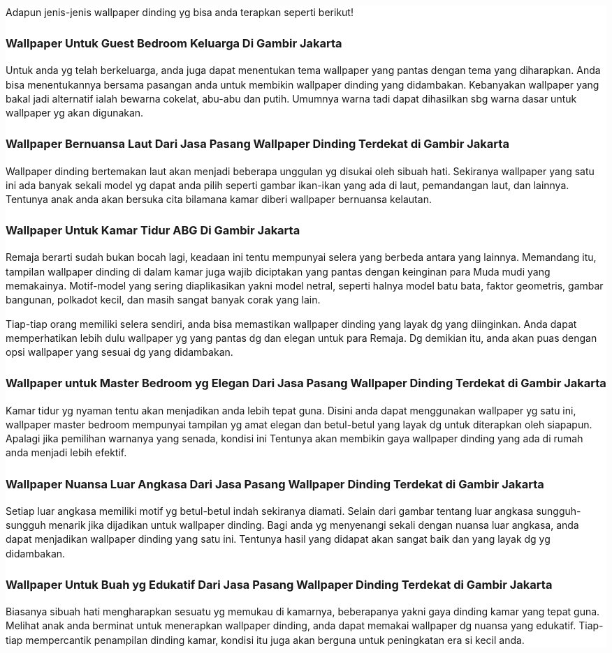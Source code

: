 Adapun jenis-jenis wallpaper dinding yg bisa anda terapkan seperti berikut!

### Wallpaper Untuk Guest Bedroom Keluarga Di Gambir Jakarta

Untuk anda yg telah berkeluarga, anda juga dapat menentukan tema wallpaper yang pantas dengan tema yang diharapkan. Anda bisa menentukannya bersama pasangan anda untuk membikin wallpaper dinding yang didambakan. Kebanyakan wallpaper yang bakal jadi alternatif ialah bewarna cokelat, abu-abu dan putih. Umumnya warna tadi dapat dihasilkan sbg warna dasar untuk wallpaper yg akan digunakan.

### Wallpaper Bernuansa Laut Dari Jasa Pasang Wallpaper Dinding Terdekat di Gambir Jakarta

Wallpaper dinding bertemakan laut akan menjadi beberapa unggulan yg disukai oleh sibuah hati. Sekiranya wallpaper yang satu ini ada banyak sekali model yg dapat anda pilih seperti gambar ikan-ikan yang ada di laut, pemandangan laut, dan lainnya. Tentunya anak anda akan bersuka cita bilamana kamar diberi wallpaper bernuansa kelautan.

### Wallpaper Untuk Kamar Tidur ABG Di Gambir Jakarta

Remaja berarti sudah bukan bocah lagi, keadaan ini tentu mempunyai selera yang berbeda antara yang lainnya. Memandang itu, tampilan wallpaper dinding di dalam kamar juga wajib diciptakan yang pantas dengan keinginan para Muda mudi yang memakainya. Motif-model yang sering diaplikasikan yakni model netral, seperti halnya model batu bata, faktor geometris, gambar bangunan, polkadot kecil, dan masih sangat banyak corak yang lain.

Tiap-tiap orang memiliki selera sendiri, anda bisa memastikan wallpaper dinding yang layak dg yang diinginkan. Anda dapat memperhatikan lebih dulu wallpaper yg yang pantas dg dan elegan untuk para Remaja. Dg demikian itu, anda akan puas dengan opsi wallpaper yang sesuai dg yang didambakan.

### Wallpaper untuk Master Bedroom yg Elegan Dari Jasa Pasang Wallpaper Dinding Terdekat di Gambir Jakarta

Kamar tidur yg nyaman tentu akan menjadikan anda lebih tepat guna. Disini anda dapat menggunakan wallpaper yg satu ini, wallpaper master bedroom mempunyai tampilan yg amat elegan dan betul-betul yang layak dg untuk diterapkan oleh siapapun. Apalagi jika pemilihan warnanya yang senada, kondisi ini Tentunya akan membikin gaya wallpaper dinding yang ada di rumah anda menjadi lebih efektif.

### Wallpaper Nuansa Luar Angkasa Dari Jasa Pasang Wallpaper Dinding Terdekat di Gambir Jakarta

Setiap luar angkasa memiliki motif yg betul-betul indah sekiranya diamati. Selain dari gambar tentang luar angkasa sungguh-sungguh menarik jika dijadikan untuk wallpaper dinding. Bagi anda yg menyenangi sekali dengan nuansa luar angkasa, anda dapat menjadikan wallpaper dinding yang satu ini. Tentunya hasil yang didapat akan sangat baik dan yang layak dg yg didambakan.

### Wallpaper Untuk Buah yg Edukatif Dari Jasa Pasang Wallpaper Dinding Terdekat di Gambir Jakarta

Biasanya sibuah hati mengharapkan sesuatu yg memukau di kamarnya, beberapanya yakni gaya dinding kamar yang tepat guna. Melihat anak anda berminat untuk menerapkan wallpaper dinding, anda dapat memakai wallpaper dg nuansa yang edukatif. Tiap-tiap mempercantik penampilan dinding kamar, kondisi itu juga akan berguna untuk peningkatan era si kecil anda.
